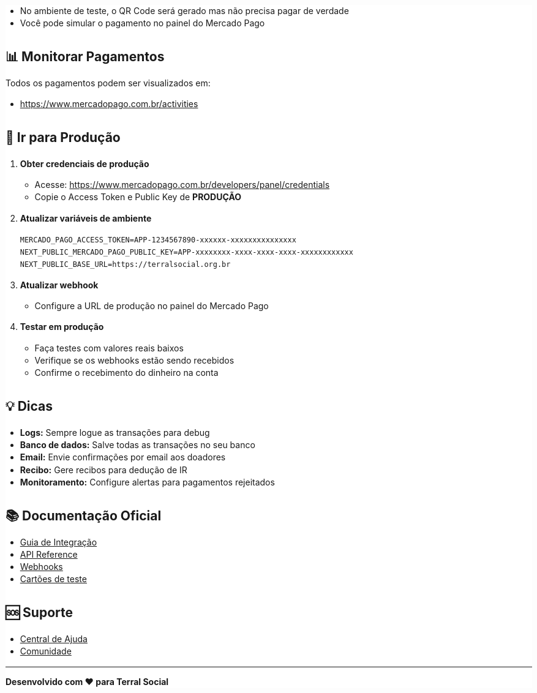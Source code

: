 - No ambiente de teste, o QR Code será gerado mas não precisa pagar de verdade
- Você pode simular o pagamento no painel do Mercado Pago

## 📊 Monitorar Pagamentos

Todos os pagamentos podem ser visualizados em:

- https://www.mercadopago.com.br/activities

## 🚀 Ir para Produção

1. **Obter credenciais de produção**

   - Acesse: https://www.mercadopago.com.br/developers/panel/credentials
   - Copie o Access Token e Public Key de **PRODUÇÃO**

2. **Atualizar variáveis de ambiente**

   ```env
   MERCADO_PAGO_ACCESS_TOKEN=APP-1234567890-xxxxxx-xxxxxxxxxxxxxxx
   NEXT_PUBLIC_MERCADO_PAGO_PUBLIC_KEY=APP-xxxxxxxx-xxxx-xxxx-xxxx-xxxxxxxxxxxx
   NEXT_PUBLIC_BASE_URL=https://terralsocial.org.br
   ```

3. **Atualizar webhook**

   - Configure a URL de produção no painel do Mercado Pago

4. **Testar em produção**
   - Faça testes com valores reais baixos
   - Verifique se os webhooks estão sendo recebidos
   - Confirme o recebimento do dinheiro na conta

## 💡 Dicas

- **Logs:** Sempre logue as transações para debug
- **Banco de dados:** Salve todas as transações no seu banco
- **Email:** Envie confirmações por email aos doadores
- **Recibo:** Gere recibos para dedução de IR
- **Monitoramento:** Configure alertas para pagamentos rejeitados

## 📚 Documentação Oficial

- [Guia de Integração](https://www.mercadopago.com.br/developers/pt/docs/checkout-api/landing)
- [API Reference](https://www.mercadopago.com.br/developers/pt/reference)
- [Webhooks](https://www.mercadopago.com.br/developers/pt/docs/your-integrations/notifications/webhooks)
- [Cartões de teste](https://www.mercadopago.com.br/developers/pt/docs/checkout-api/testing)

## 🆘 Suporte

- [Central de Ajuda](https://www.mercadopago.com.br/developers/pt/support)
- [Comunidade](https://www.mercadopago.com.br/developers/pt/community)

---

**Desenvolvido com ❤️ para Terral Social**
